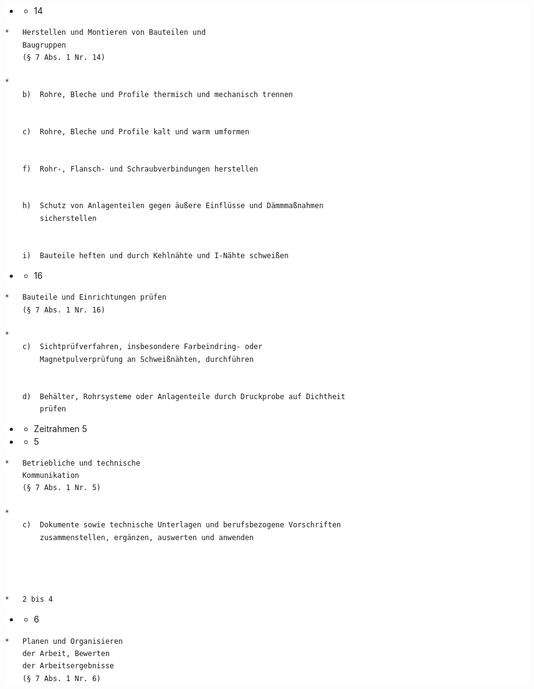*    *   14

    *   Herstellen und Montieren von Bauteilen und
        Baugruppen
        (§ 7 Abs. 1 Nr. 14)

    *
        b)  Rohre, Bleche und Profile thermisch und mechanisch trennen


        c)  Rohre, Bleche und Profile kalt und warm umformen


        f)  Rohr-, Flansch- und Schraubverbindungen herstellen


        h)  Schutz von Anlagenteilen gegen äußere Einflüsse und Dämmmaßnahmen
            sicherstellen


        i)  Bauteile heften und durch Kehlnähte und I-Nähte schweißen





*    *   16

    *   Bauteile und Einrichtungen prüfen
        (§ 7 Abs. 1 Nr. 16)

    *
        c)  Sichtprüfverfahren, insbesondere Farbeindring- oder
            Magnetpulverprüfung an Schweißnähten, durchführen


        d)  Behälter, Rohrsysteme oder Anlagenteile durch Druckprobe auf Dichtheit
            prüfen





*    *   Zeitrahmen 5


*    *   5

    *   Betriebliche und technische
        Kommunikation
        (§ 7 Abs. 1 Nr. 5)

    *
        c)  Dokumente sowie technische Unterlagen und berufsbezogene Vorschriften
            zusammenstellen, ergänzen, auswerten und anwenden




    *   2 bis 4


*    *   6

    *   Planen und Organisieren
        der Arbeit, Bewerten
        der Arbeitsergebnisse
        (§ 7 Abs. 1 Nr. 6)
